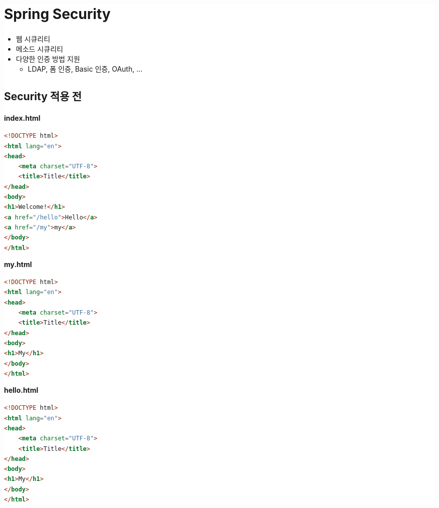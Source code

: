 # Spring Security



- 웹 시큐리티
- 메소드 시큐리티
- 다양한 인증 방법 지원
  - LDAP, 폼 인증, Basic 인증, OAuth, ...





## Security 적용 전

**index.html**

```html
<!DOCTYPE html>
<html lang="en">
<head>
    <meta charset="UTF-8">
    <title>Title</title>
</head>
<body>
<h1>Welcome!</h1>
<a href="/hello">Hello</a>
<a href="/my">my</a>
</body>
</html>
```



**my.html**

```html
<!DOCTYPE html>
<html lang="en">
<head>
    <meta charset="UTF-8">
    <title>Title</title>
</head>
<body>
<h1>My</h1>
</body>
</html>
```



**hello.html**

```html
<!DOCTYPE html>
<html lang="en">
<head>
    <meta charset="UTF-8">
    <title>Title</title>
</head>
<body>
<h1>My</h1>
</body>
</html>
```
